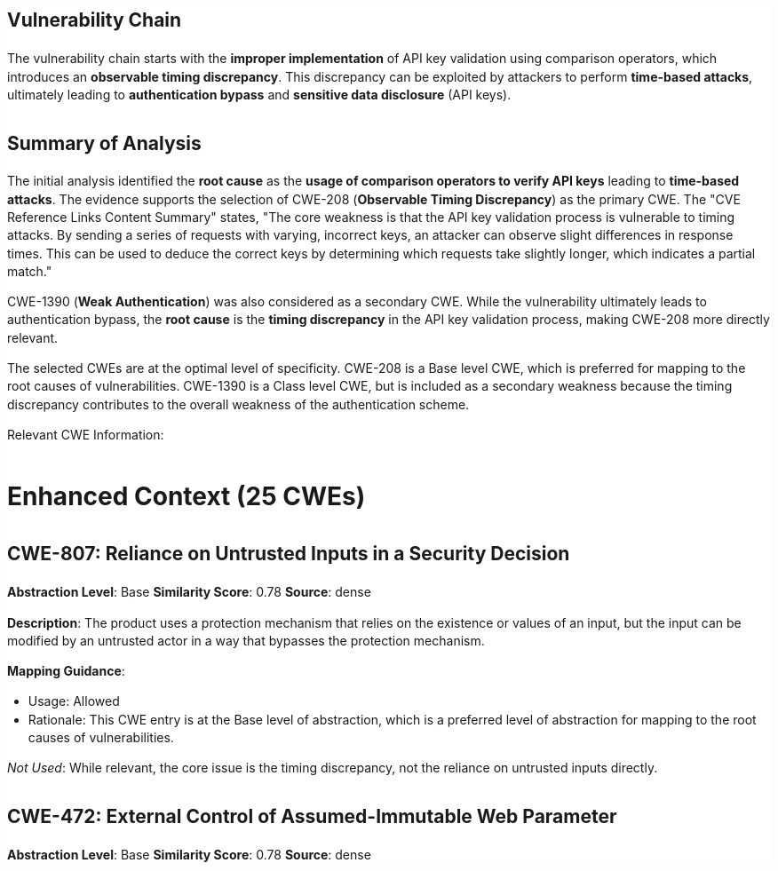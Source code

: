 ## Vulnerability Chain
The vulnerability chain starts with the **improper implementation** of API key validation using comparison operators, which introduces an **observable timing discrepancy**. This discrepancy can be exploited by attackers to perform **time-based attacks**, ultimately leading to **authentication bypass** and **sensitive data disclosure** (API keys).

## Summary of Analysis
The initial analysis identified the **root cause** as the **usage of comparison operators to verify API keys** leading to **time-based attacks**.
The evidence supports the selection of CWE-208 (**Observable Timing Discrepancy**) as the primary CWE. The "CVE Reference Links Content Summary" states, "The core weakness is that the API key validation process is vulnerable to timing attacks. By sending a series of requests with varying, incorrect keys, an attacker can observe slight differences in response times. This can be used to deduce the correct keys by determining which requests take slightly longer, which indicates a partial match."

CWE-1390 (**Weak Authentication**) was also considered as a secondary CWE. While the vulnerability ultimately leads to authentication bypass, the **root cause** is the **timing discrepancy** in the API key validation process, making CWE-208 more directly relevant.

The selected CWEs are at the optimal level of specificity. CWE-208 is a Base level CWE, which is preferred for mapping to the root causes of vulnerabilities. CWE-1390 is a Class level CWE, but is included as a secondary weakness because the timing discrepancy contributes to the overall weakness of the authentication scheme.

Relevant CWE Information:

# Enhanced Context (25 CWEs)

## CWE-807: Reliance on Untrusted Inputs in a Security Decision
**Abstraction Level**: Base
**Similarity Score**: 0.78
**Source**: dense

**Description**:
The product uses a protection mechanism that relies on the existence or values of an input, but the input can be modified by an untrusted actor in a way that bypasses the protection mechanism.

**Mapping Guidance**:
- Usage: Allowed
- Rationale: This CWE entry is at the Base level of abstraction, which is a preferred level of abstraction for mapping to the root causes of vulnerabilities.

*Not Used*: While relevant, the core issue is the timing discrepancy, not the reliance on untrusted inputs directly.

## CWE-472: External Control of Assumed-Immutable Web Parameter
**Abstraction Level**: Base
**Similarity Score**: 0.78
**Source**: dense
